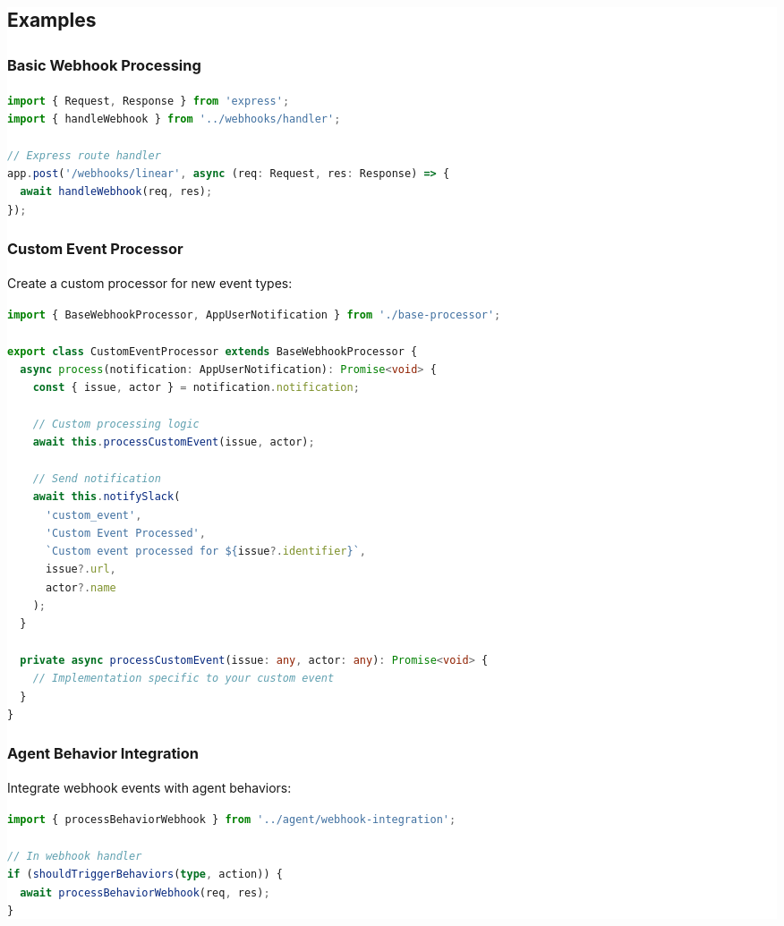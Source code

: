 ## Examples

### Basic Webhook Processing

```typescript
import { Request, Response } from 'express';
import { handleWebhook } from '../webhooks/handler';

// Express route handler
app.post('/webhooks/linear', async (req: Request, res: Response) => {
  await handleWebhook(req, res);
});
```

### Custom Event Processor

Create a custom processor for new event types:

```typescript
import { BaseWebhookProcessor, AppUserNotification } from './base-processor';

export class CustomEventProcessor extends BaseWebhookProcessor {
  async process(notification: AppUserNotification): Promise<void> {
    const { issue, actor } = notification.notification;
    
    // Custom processing logic
    await this.processCustomEvent(issue, actor);
    
    // Send notification
    await this.notifySlack(
      'custom_event',
      'Custom Event Processed',
      `Custom event processed for ${issue?.identifier}`,
      issue?.url,
      actor?.name
    );
  }
  
  private async processCustomEvent(issue: any, actor: any): Promise<void> {
    // Implementation specific to your custom event
  }
}
```

### Agent Behavior Integration

Integrate webhook events with agent behaviors:

```typescript
import { processBehaviorWebhook } from '../agent/webhook-integration';

// In webhook handler
if (shouldTriggerBehaviors(type, action)) {
  await processBehaviorWebhook(req, res);
}
```
